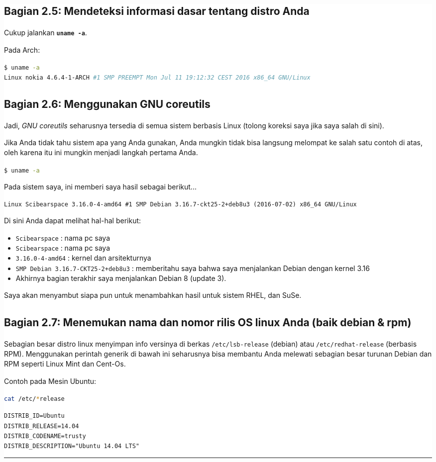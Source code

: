 ## **Bagian 2.5: Mendeteksi informasi dasar tentang distro Anda**

Cukup jalankan **`uname -a`**.

Pada Arch:

```bash
$ uname -a
Linux nokia 4.6.4-1-ARCH #1 SMP PREEMPT Mon Jul 11 19:12:32 CEST 2016 x86_64 GNU/Linux
```

## **Bagian 2.6: Menggunakan GNU coreutils**

Jadi, *GNU coreutils* seharusnya tersedia di semua sistem berbasis Linux (tolong koreksi saya jika saya salah di sini).

Jika Anda tidak tahu sistem apa yang Anda gunakan, Anda mungkin tidak bisa langsung melompat ke salah satu contoh di atas, oleh karena itu ini mungkin menjadi langkah pertama Anda.

```bash
$ uname -a
```

Pada sistem saya, ini memberi saya hasil sebagai berikut...

```
Linux Scibearspace 3.16.0-4-amd64 #1 SMP Debian 3.16.7-ckt25-2+deb8u3 (2016-07-02) x86_64 GNU/Linux
```

Di sini Anda dapat melihat hal-hal berikut:

  * `Scibearspace` : nama pc saya
  * `Scibearspace` : nama pc saya
  * `3.16.0-4-amd64` : kernel dan arsitekturnya
  * `SMP Debian 3.16.7-CKT25-2+deb8u3` : memberitahu saya bahwa saya menjalankan Debian dengan kernel 3.16
  * Akhirnya bagian terakhir saya menjalankan Debian 8 (update 3).

Saya akan menyambut siapa pun untuk menambahkan hasil untuk sistem RHEL, dan SuSe.


## **Bagian 2.7: Menemukan nama dan nomor rilis OS linux Anda (baik debian & rpm)**

Sebagian besar distro linux menyimpan info versinya di berkas `/etc/lsb-release` (debian) atau `/etc/redhat-release` (berbasis RPM). Menggunakan perintah generik di bawah ini seharusnya bisa membantu Anda melewati sebagian besar turunan Debian dan RPM seperti Linux Mint dan Cent-Os.

Contoh pada Mesin Ubuntu:

```bash
cat /etc/*release
```

```
DISTRIB_ID=Ubuntu
DISTRIB_RELEASE=14.04
DISTRIB_CODENAME=trusty
DISTRIB_DESCRIPTION="Ubuntu 14.04 LTS"
```

---